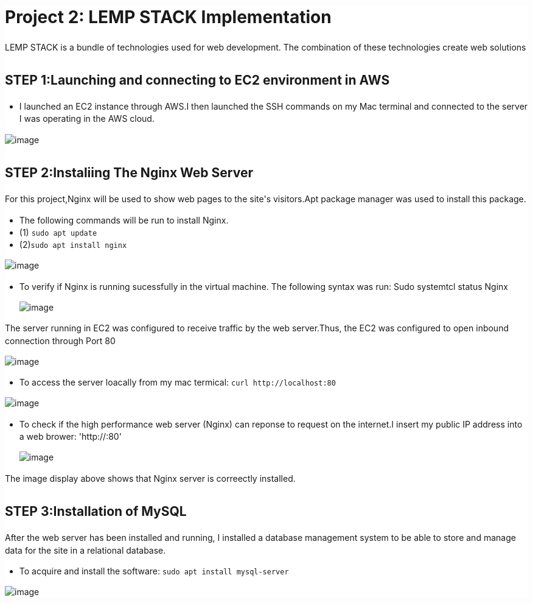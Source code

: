 # Project 2: LEMP STACK Implementation
LEMP STACK is a bundle of technologies used for web development. The combination of these technologies create web solutions

## STEP 1:Launching and connecting to EC2 environment in AWS

* I launched an EC2 instance through AWS.I then launched the SSH commands on my Mac terminal and connected to the server I was operating in the AWS cloud.

![image](https://github.com/Mubarokahh/DevOps-Projects/assets/135038657/64b118b6-1ee5-4fe1-84d5-1c5f3f0b48e8)

## STEP 2:Instaliing The Nginx Web Server
For this project,Nginx will be used to show web pages to the site's visitors.Apt package manager was used to install this package. 

* The following commands will be run to install Nginx.
* (1) `sudo apt update`
*  (2)`sudo apt install nginx`
  
![image](https://github.com/Mubarokahh/DevOps-Projects/assets/135038657/425b948f-a198-442d-8b8a-68bdf465d603)

* To verify if Nginx is running sucessfully in the virtual machine. The following syntax was run: Sudo systemtcl status Nginx

  ![image](https://github.com/Mubarokahh/DevOps-Projects/assets/135038657/3ba291d1-48d7-45a8-88ee-696e5f91f63d)

The server running in EC2 was configured to receive traffic by the web server.Thus, the EC2 was configured to open inbound connection through Port 80

![image](https://github.com/Mubarokahh/DevOps-Projects/assets/135038657/b9719b58-c2fd-4a26-af20-2740dc6ca0f8)

* To access the server loacally from my mac termical: `curl http://localhost:80`

![image](https://github.com/Mubarokahh/DevOps-Projects/assets/135038657/1db00187-44bf-4df4-9dc7-0aab5df79589)

* To check if the high performance web server (Nginx) can reponse to request on the internet.I insert my public IP address into a web brower: 'http://<Public-IP-Address>:80'

  ![image](https://github.com/Mubarokahh/DevOps-Projects/assets/135038657/894214b7-df31-41fe-9b10-1e0d519e2db4)

The image display above shows that Nginx server is correectly installed.

## STEP 3:Installation of MySQL

After the web server has been installed and running, I installed a database management system to be able to store and manage data for the site in a relational database. 

* To acquire and install the software: `sudo apt install mysql-server`

![image](https://github.com/Mubarokahh/DevOps-Projects/assets/135038657/010b04ed-8fef-4266-b6d6-24d210785169)
